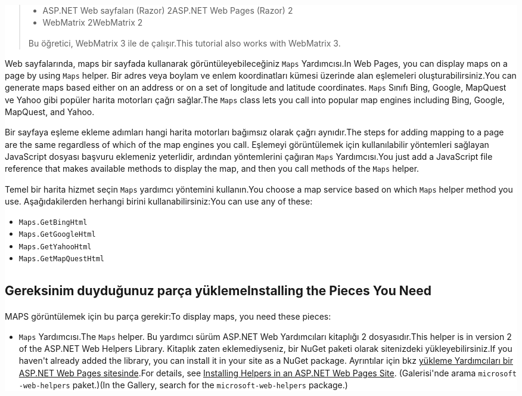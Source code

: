 > 
> - <span data-ttu-id="16d7b-113">ASP.NET Web sayfaları (Razor) 2</span><span class="sxs-lookup"><span data-stu-id="16d7b-113">ASP.NET Web Pages (Razor) 2</span></span>
> - <span data-ttu-id="16d7b-114">WebMatrix 2</span><span class="sxs-lookup"><span data-stu-id="16d7b-114">WebMatrix 2</span></span>
>   
> 
> <span data-ttu-id="16d7b-115">Bu öğretici, WebMatrix 3 ile de çalışır.</span><span class="sxs-lookup"><span data-stu-id="16d7b-115">This tutorial also works with WebMatrix 3.</span></span>


<span data-ttu-id="16d7b-116">Web sayfalarında, maps bir sayfada kullanarak görüntüleyebileceğiniz `Maps` Yardımcısı.</span><span class="sxs-lookup"><span data-stu-id="16d7b-116">In Web Pages, you can display maps on a page by using `Maps` helper.</span></span> <span data-ttu-id="16d7b-117">Bir adres veya boylam ve enlem koordinatları kümesi üzerinde alan eşlemeleri oluşturabilirsiniz.</span><span class="sxs-lookup"><span data-stu-id="16d7b-117">You can generate maps based either on an address or on a set of longitude and latitude coordinates.</span></span> <span data-ttu-id="16d7b-118">`Maps` Sınıfı Bing, Google, MapQuest ve Yahoo gibi popüler harita motorları çağrı sağlar.</span><span class="sxs-lookup"><span data-stu-id="16d7b-118">The `Maps` class lets you call into popular map engines including Bing, Google, MapQuest, and Yahoo.</span></span>

<span data-ttu-id="16d7b-119">Bir sayfaya eşleme ekleme adımları hangi harita motorları bağımsız olarak çağrı aynıdır.</span><span class="sxs-lookup"><span data-stu-id="16d7b-119">The steps for adding mapping to a page are the same regardless of which of the map engines you call.</span></span> <span data-ttu-id="16d7b-120">Eşlemeyi görüntülemek için kullanılabilir yöntemleri sağlayan JavaScript dosyası başvuru eklemeniz yeterlidir, ardından yöntemlerini çağıran `Maps` Yardımcısı.</span><span class="sxs-lookup"><span data-stu-id="16d7b-120">You just add a JavaScript file reference that makes available methods to display the map, and then you call methods of the `Maps` helper.</span></span>

<span data-ttu-id="16d7b-121">Temel bir harita hizmet seçin `Maps` yardımcı yöntemini kullanın.</span><span class="sxs-lookup"><span data-stu-id="16d7b-121">You choose a map service based on which `Maps` helper method you use.</span></span> <span data-ttu-id="16d7b-122">Aşağıdakilerden herhangi birini kullanabilirsiniz:</span><span class="sxs-lookup"><span data-stu-id="16d7b-122">You can use any of these:</span></span>

- `Maps.GetBingHtml`
- `Maps.GetGoogleHtml`
- `Maps.GetYahooHtml`
- `Maps.GetMapQuestHtml`

## <a name="installing-the-pieces-you-need"></a><span data-ttu-id="16d7b-123">Gereksinim duyduğunuz parça yükleme</span><span class="sxs-lookup"><span data-stu-id="16d7b-123">Installing the Pieces You Need</span></span>

<span data-ttu-id="16d7b-124">MAPS görüntülemek için bu parça gerekir:</span><span class="sxs-lookup"><span data-stu-id="16d7b-124">To display maps, you need these pieces:</span></span>

- <span data-ttu-id="16d7b-125">`Maps` Yardımcısı.</span><span class="sxs-lookup"><span data-stu-id="16d7b-125">The `Maps` helper.</span></span> <span data-ttu-id="16d7b-126">Bu yardımcı sürüm ASP.NET Web Yardımcıları kitaplığı 2 dosyasıdır.</span><span class="sxs-lookup"><span data-stu-id="16d7b-126">This helper is in version 2 of the ASP.NET Web Helpers Library.</span></span> <span data-ttu-id="16d7b-127">Kitaplık zaten eklemediyseniz, bir NuGet paketi olarak sitenizdeki yükleyebilirsiniz.</span><span class="sxs-lookup"><span data-stu-id="16d7b-127">If you haven't already added the library, you can install it in your site as a NuGet package.</span></span> <span data-ttu-id="16d7b-128">Ayrıntılar için bkz [yükleme Yardımcıları bir ASP.NET Web Pages sitesinde](https://go.microsoft.com/fwlink/?LinkId=252372).</span><span class="sxs-lookup"><span data-stu-id="16d7b-128">For details, see [Installing Helpers in an ASP.NET Web Pages Site](https://go.microsoft.com/fwlink/?LinkId=252372).</span></span> <span data-ttu-id="16d7b-129">(Galerisi'nde arama `microsoft-web-helpers` paket.)</span><span class="sxs-lookup"><span data-stu-id="16d7b-129">(In the Gallery, search for the `microsoft-web-helpers` package.)</span></span>